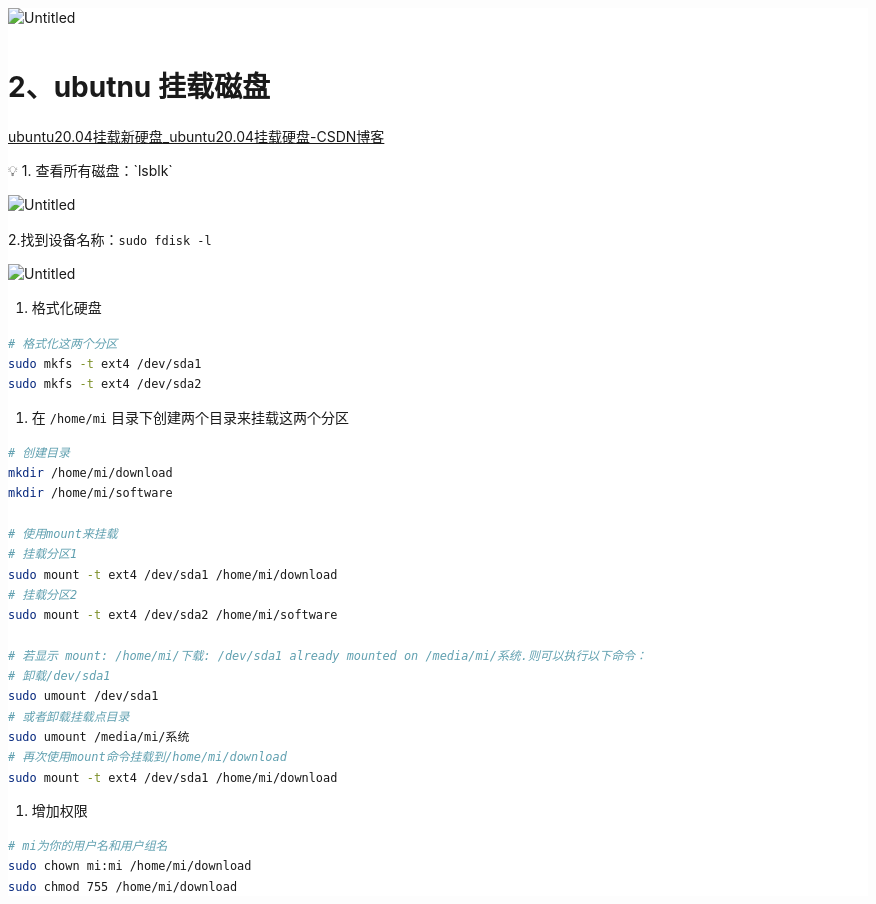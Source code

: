 
![Untitled](https://prod-files-secure.s3.us-west-2.amazonaws.com/2a216569-2b28-44df-aa35-656e570399b8/d64f9085-a2e0-437d-b005-de00da4cc5f4/Untitled.png)


# 2、ubutnu 挂载磁盘

[ubuntu20.04挂载新硬盘_ubuntu20.04挂载硬盘-CSDN博客](https://blog.csdn.net/qq_43318374/article/details/131691723)

<aside>
💡 1. 查看所有磁盘：`lsblk`

![Untitled](https://prod-files-secure.s3.us-west-2.amazonaws.com/2a216569-2b28-44df-aa35-656e570399b8/31e066dd-09dd-48a0-b055-a4e5db79e02b/Untitled.png)

2.找到设备名称：`sudo fdisk -l` 

![Untitled](https://prod-files-secure.s3.us-west-2.amazonaws.com/2a216569-2b28-44df-aa35-656e570399b8/776b1785-4e8b-4921-adf5-494043735c3f/Untitled.png)

1. 格式化硬盘

```bash
# 格式化这两个分区
sudo mkfs -t ext4 /dev/sda1
sudo mkfs -t ext4 /dev/sda2
```

1. 在 `/home/mi` 目录下创建两个目录来挂载这两个分区

```bash
# 创建目录
mkdir /home/mi/download
mkdir /home/mi/software

# 使用mount来挂载
# 挂载分区1
sudo mount -t ext4 /dev/sda1 /home/mi/download
# 挂载分区2
sudo mount -t ext4 /dev/sda2 /home/mi/software

# 若显示 mount: /home/mi/下载: /dev/sda1 already mounted on /media/mi/系统.则可以执行以下命令：
# 卸载/dev/sda1
sudo umount /dev/sda1
# 或者卸载挂载点目录
sudo umount /media/mi/系统
# 再次使用mount命令挂载到/home/mi/download
sudo mount -t ext4 /dev/sda1 /home/mi/download
```

1. 增加权限

```bash
# mi为你的用户名和用户组名
sudo chown mi:mi /home/mi/download
sudo chmod 755 /home/mi/download
```
